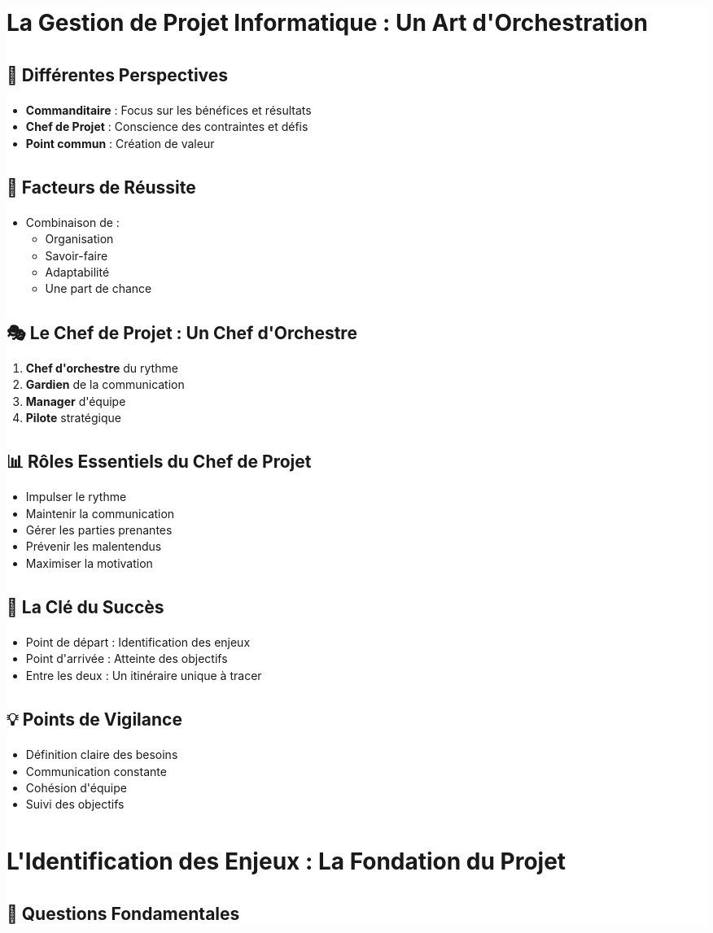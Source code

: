# La Gestion de Projet Informatique : Un Art d'Orchestration

## 🎯 Différentes Perspectives

-   **Commanditaire** : Focus sur les bénéfices et résultats
-   **Chef de Projet** : Conscience des contraintes et défis
-   **Point commun** : Création de valeur

## 🔑 Facteurs de Réussite

-   Combinaison de :
    -   Organisation
    -   Savoir-faire
    -   Adaptabilité
    -   Une part de chance

## 🎭 Le Chef de Projet : Un Chef d'Orchestre

1. **Chef d'orchestre** du rythme
2. **Gardien** de la communication
3. **Manager** d'équipe
4. **Pilote** stratégique

## 📊 Rôles Essentiels du Chef de Projet

-   Impulser le rythme
-   Maintenir la communication
-   Gérer les parties prenantes
-   Prévenir les malentendus
-   Maximiser la motivation

## 🎯 La Clé du Succès

-   Point de départ : Identification des enjeux
-   Point d'arrivée : Atteinte des objectifs
-   Entre les deux : Un itinéraire unique à tracer

## 💡 Points de Vigilance

-   Définition claire des besoins
-   Communication constante
-   Cohésion d'équipe
-   Suivi des objectifs

# L'Identification des Enjeux : La Fondation du Projet

## 🎯 Questions Fondamentales

